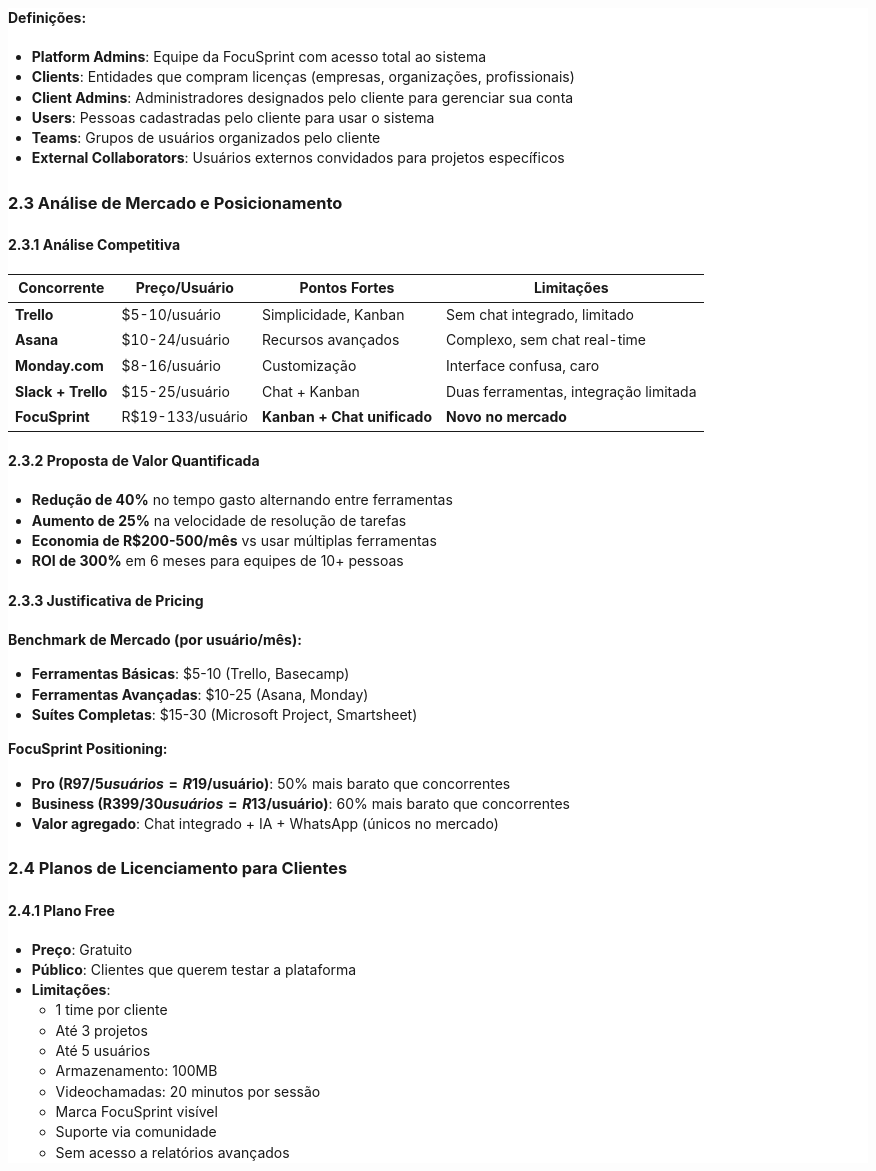 #### **Definições:**

- **Platform Admins**: Equipe da FocuSprint com acesso total ao sistema
- **Clients**: Entidades que compram licenças (empresas, organizações, profissionais)
- **Client Admins**: Administradores designados pelo cliente para gerenciar sua conta
- **Users**: Pessoas cadastradas pelo cliente para usar o sistema
- **Teams**: Grupos de usuários organizados pelo cliente
- **External Collaborators**: Usuários externos convidados para projetos específicos

### 2.3 Análise de Mercado e Posicionamento

#### 2.3.1 Análise Competitiva

| Concorrente        | Preço/Usuário    | Pontos Fortes               | Limitações                            |
| ------------------ | ---------------- | --------------------------- | ------------------------------------- |
| **Trello**         | $5-10/usuário    | Simplicidade, Kanban        | Sem chat integrado, limitado          |
| **Asana**          | $10-24/usuário   | Recursos avançados          | Complexo, sem chat real-time          |
| **Monday.com**     | $8-16/usuário    | Customização                | Interface confusa, caro               |
| **Slack + Trello** | $15-25/usuário   | Chat + Kanban               | Duas ferramentas, integração limitada |
| **FocuSprint**     | R$19-133/usuário | **Kanban + Chat unificado** | **Novo no mercado**                   |

#### 2.3.2 Proposta de Valor Quantificada

- **Redução de 40%** no tempo gasto alternando entre ferramentas
- **Aumento de 25%** na velocidade de resolução de tarefas
- **Economia de R$200-500/mês** vs usar múltiplas ferramentas
- **ROI de 300%** em 6 meses para equipes de 10+ pessoas

#### 2.3.3 Justificativa de Pricing

**Benchmark de Mercado (por usuário/mês):**

- **Ferramentas Básicas**: $5-10 (Trello, Basecamp)
- **Ferramentas Avançadas**: $10-25 (Asana, Monday)
- **Suítes Completas**: $15-30 (Microsoft Project, Smartsheet)

**FocuSprint Positioning:**

- **Pro (R$97/5 usuários = R$19/usuário)**: 50% mais barato que concorrentes
- **Business (R$399/30 usuários = R$13/usuário)**: 60% mais barato que concorrentes
- **Valor agregado**: Chat integrado + IA + WhatsApp (únicos no mercado)

### 2.4 Planos de Licenciamento para Clientes

#### 2.4.1 Plano Free

- **Preço**: Gratuito
- **Público**: Clientes que querem testar a plataforma
- **Limitações**:
  - 1 time por cliente
  - Até 3 projetos
  - Até 5 usuários
  - Armazenamento: 100MB
  - Videochamadas: 20 minutos por sessão
  - Marca FocuSprint visível
  - Suporte via comunidade
  - Sem acesso a relatórios avançados
